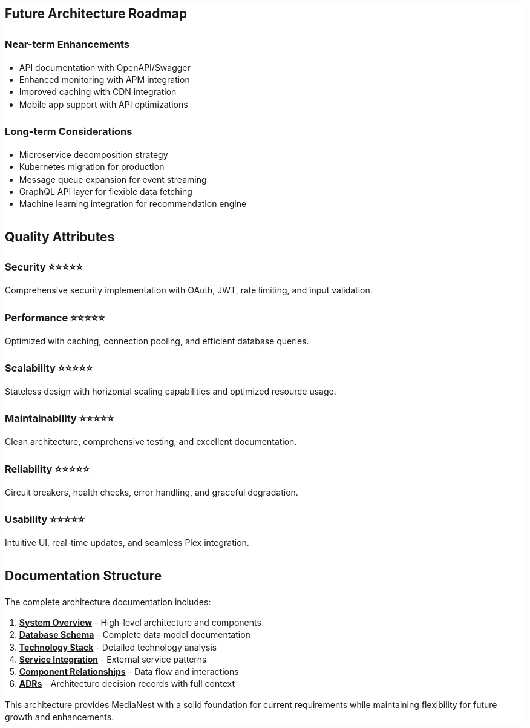 ## Future Architecture Roadmap

### **Near-term Enhancements**

- API documentation with OpenAPI/Swagger
- Enhanced monitoring with APM integration
- Improved caching with CDN integration
- Mobile app support with API optimizations

### **Long-term Considerations**

- Microservice decomposition strategy
- Kubernetes migration for production
- Message queue expansion for event streaming
- GraphQL API layer for flexible data fetching
- Machine learning integration for recommendation engine

## Quality Attributes

### **Security** ⭐⭐⭐⭐⭐

Comprehensive security implementation with OAuth, JWT, rate limiting, and input validation.

### **Performance** ⭐⭐⭐⭐⭐

Optimized with caching, connection pooling, and efficient database queries.

### **Scalability** ⭐⭐⭐⭐⭐

Stateless design with horizontal scaling capabilities and optimized resource usage.

### **Maintainability** ⭐⭐⭐⭐⭐

Clean architecture, comprehensive testing, and excellent documentation.

### **Reliability** ⭐⭐⭐⭐⭐

Circuit breakers, health checks, error handling, and graceful degradation.

### **Usability** ⭐⭐⭐⭐⭐

Intuitive UI, real-time updates, and seamless Plex integration.

## Documentation Structure

The complete architecture documentation includes:

1. **[System Overview](./system-overview.md)** - High-level architecture and components
2. **[Database Schema](./database-schema.md)** - Complete data model documentation
3. **[Technology Stack](./technology-stack.md)** - Detailed technology analysis
4. **[Service Integration](./service-integration-patterns.md)** - External service patterns
5. **[Component Relationships](./component-relationships.md)** - Data flow and interactions
6. **[ADRs](./adrs/)** - Architecture decision records with full context

This architecture provides MediaNest with a solid foundation for current requirements while maintaining flexibility for future growth and enhancements.
